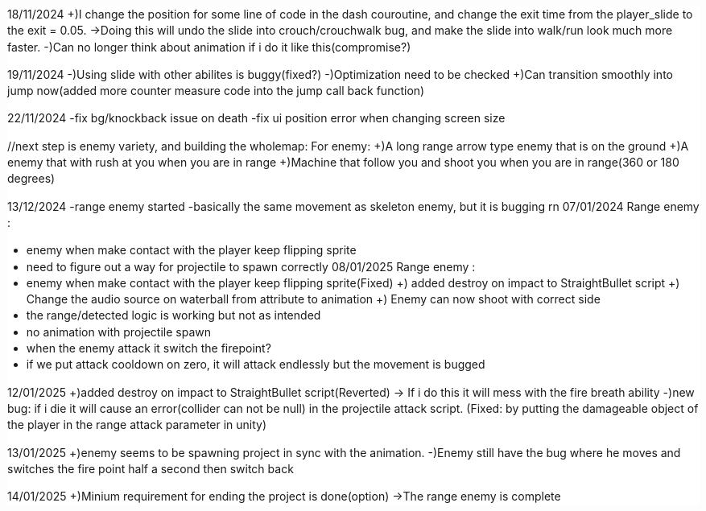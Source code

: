 18/11/2024
+)I change the position for some line of code in the dash couroutine, and change the exit time from the player_slide to the exit = 0.05.
->Doing this will undo the slide into crouch/crouchwalk bug, and make the slide into walk/run look much more faster.
-)Can no longer think about animation if i do it like this(compromise?)

19/11/2024
-)Using slide with other abilites is buggy(fixed?)
-)Optimization need to be checked
+)Can transition smoothly into jump now(added more counter measure code into the jump call back function)

22/11/2024
-fix bg/knockback issue on death
-fix ui position error when changing screen size

//next step is enemy variety, and building the wholemap:
For enemy:
+)A long range arrow type enemy that is on the ground
+)A enemy that with rush at you when you are in range
+)Machine that follow you and shoot you when you are in range(360 or 180 degrees)

13/12/2024
-range enemy started
-basically the same movement as skeleton enemy, but it is bugging rn
07/01/2024
Range enemy :
- enemy when make contact with the player keep flipping sprite
- need to figure out a way for projectile to spawn correctly
08/01/2025
Range enemy :
- enemy when make contact with the player keep flipping sprite(Fixed)
+) added destroy on impact to StraightBullet script
+) Change the audio source on waterball from attribute to animation
+) Enemy can now shoot with correct side
- the range/detected logic is working but not as intended
- no animation with projectile spawn
- when the enemy attack it switch the firepoint?
- if we put attack cooldown on zero, it will attack endlessly but the movement is bugged

12/01/2025
+)added destroy on impact to StraightBullet script(Reverted) -> If i do this it will mess with the fire breath ability
-)new bug: if i die it will cause an error(collider can not be null) in the projectile attack script. 
(Fixed: by putting the damageable object of the player in the range attack parameter in unity)

13/01/2025
+)enemy seems to be spawning project in sync with the animation.
-)Enemy still have the bug where he moves and switches the fire point half a second then switch back

14/01/2025
+)Minium requirement for ending the project is done(option)
->The range enemy is complete
